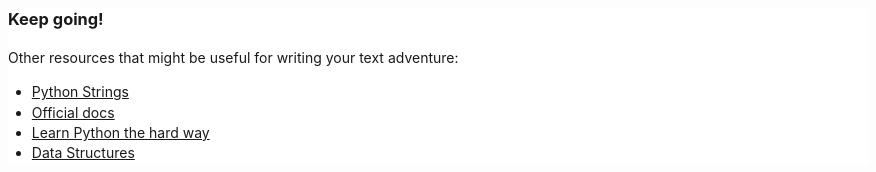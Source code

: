 
### Keep going!

Other resources that might be useful for writing your text adventure:

- [Python Strings](https://www.w3schools.com/python/python_strings.asp)
- [Official docs](https://docs.python.org/3/tutorial/)
- [Learn Python the hard way](https://www.amazon.com.au/Learn-Python-Hard-Way-Introduction/dp/0321884914)
- [Data Structures](https://docs.python.org/3/tutorial/datastructures.html)
